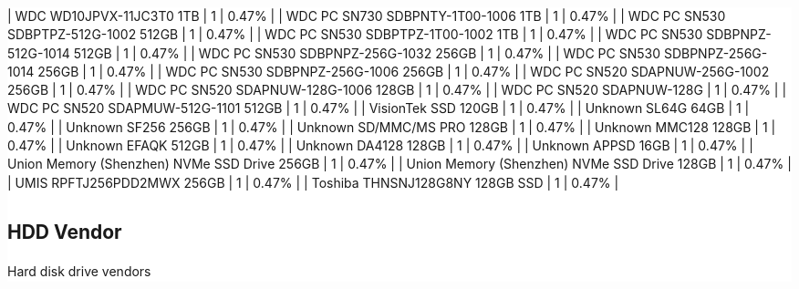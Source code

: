 | WDC WD10JPVX-11JC3T0 1TB                     | 1         | 0.47%   |
| WDC PC SN730 SDBPNTY-1T00-1006 1TB           | 1         | 0.47%   |
| WDC PC SN530 SDBPTPZ-512G-1002 512GB         | 1         | 0.47%   |
| WDC PC SN530 SDBPTPZ-1T00-1002 1TB           | 1         | 0.47%   |
| WDC PC SN530 SDBPNPZ-512G-1014 512GB         | 1         | 0.47%   |
| WDC PC SN530 SDBPNPZ-256G-1032 256GB         | 1         | 0.47%   |
| WDC PC SN530 SDBPNPZ-256G-1014 256GB         | 1         | 0.47%   |
| WDC PC SN530 SDBPNPZ-256G-1006 256GB         | 1         | 0.47%   |
| WDC PC SN520 SDAPNUW-256G-1002 256GB         | 1         | 0.47%   |
| WDC PC SN520 SDAPNUW-128G-1006 128GB         | 1         | 0.47%   |
| WDC PC SN520 SDAPNUW-128G                    | 1         | 0.47%   |
| WDC PC SN520 SDAPMUW-512G-1101 512GB         | 1         | 0.47%   |
| VisionTek SSD 120GB                          | 1         | 0.47%   |
| Unknown SL64G  64GB                          | 1         | 0.47%   |
| Unknown SF256  256GB                         | 1         | 0.47%   |
| Unknown SD/MMC/MS PRO 128GB                  | 1         | 0.47%   |
| Unknown MMC128  128GB                        | 1         | 0.47%   |
| Unknown EFAQK  512GB                         | 1         | 0.47%   |
| Unknown DA4128  128GB                        | 1         | 0.47%   |
| Unknown APPSD  16GB                          | 1         | 0.47%   |
| Union Memory (Shenzhen) NVMe SSD Drive 256GB | 1         | 0.47%   |
| Union Memory (Shenzhen) NVMe SSD Drive 128GB | 1         | 0.47%   |
| UMIS RPFTJ256PDD2MWX 256GB                   | 1         | 0.47%   |
| Toshiba THNSNJ128G8NY 128GB SSD              | 1         | 0.47%   |

HDD Vendor
----------

Hard disk drive vendors
